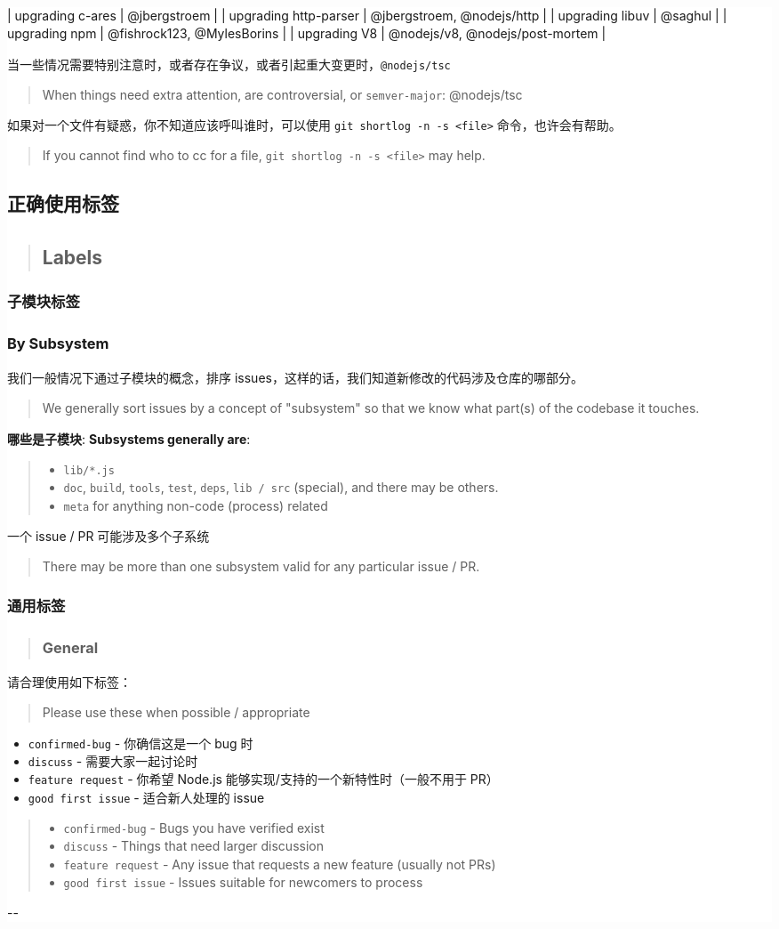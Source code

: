 | upgrading c-ares                      | @jbergstroem                                                          |
| upgrading http-parser                 | @jbergstroem, @nodejs/http                                            |
| upgrading libuv                       | @saghul                                                               |
| upgrading npm                         | @fishrock123, @MylesBorins                                            |
| upgrading V8                          | @nodejs/v8, @nodejs/post-mortem                                       |

当一些情况需要特别注意时，或者存在争议，或者引起重大变更时，`@nodejs/tsc`

> When things need extra attention, are controversial, or `semver-major`: @nodejs/tsc

如果对一个文件有疑惑，你不知道应该呼叫谁时，可以使用 `git shortlog -n -s <file>` 命令，也许会有帮助。
> If you cannot find who to cc for a file, `git shortlog -n -s <file>` may help.

## 正确使用标签
> ## Labels

### 子模块标签

### By Subsystem

我们一般情况下通过子模块的概念，排序 issues，这样的话，我们知道新修改的代码涉及仓库的哪部分。
> We generally sort issues by a concept of "subsystem" so that we know what part(s) of the codebase it touches.

**哪些是子模块**: 
**Subsystems generally are**:

> * `lib/*.js`
> * `doc`, `build`, `tools`, `test`, `deps`, `lib / src` (special), and there may be others.
> * `meta` for anything non-code (process) related

一个 issue / PR 可能涉及多个子系统
> There may be more than one subsystem valid for any particular issue / PR.

### 通用标签
> ### General

请合理使用如下标签：
> Please use these when possible / appropriate

* `confirmed-bug` - 你确信这是一个 bug 时
* `discuss` - 需要大家一起讨论时
* `feature request` - 你希望 Node.js 能够实现/支持的一个新特性时（一般不用于 PR）
* `good first issue` - 适合新人处理的 issue

> * `confirmed-bug` - Bugs you have verified exist
> * `discuss` - Things that need larger discussion
> * `feature request` - Any issue that requests a new feature (usually not PRs)
> * `good first issue` - Issues suitable for newcomers to process

--
